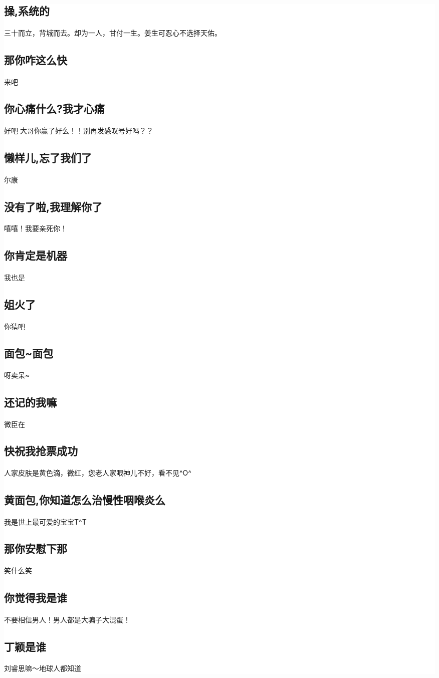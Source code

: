 ## 操,系统的
三十而立，背城而去。却为一人，甘付一生。姜生可忍心不选择天佑。

## 那你咋这么快
来吧

## 你心痛什么?我才心痛
好吧   大哥你赢了好么！！别再发感叹号好吗？？

## 懒样儿,忘了我们了
尔康

## 没有了啦,我理解你了
嘻嘻！我要亲死你！

## 你肯定是机器
我也是

## 姐火了
你猜吧

## 面包~面包
呀卖呆~

## 还记的我嘛
微臣在

## 快祝我抢票成功
人家皮肤是黄色滴，微红，您老人家眼神儿不好，看不见^O^

## 黄面包,你知道怎么治慢性咽喉炎么
我是世上最可爱的宝宝T^T

## 那你安慰下那
笑什么笑

## 你觉得我是谁
不要相信男人！男人都是大骗子大混蛋！

## 丁颖是谁
刘睿思嘛～地球人都知道
